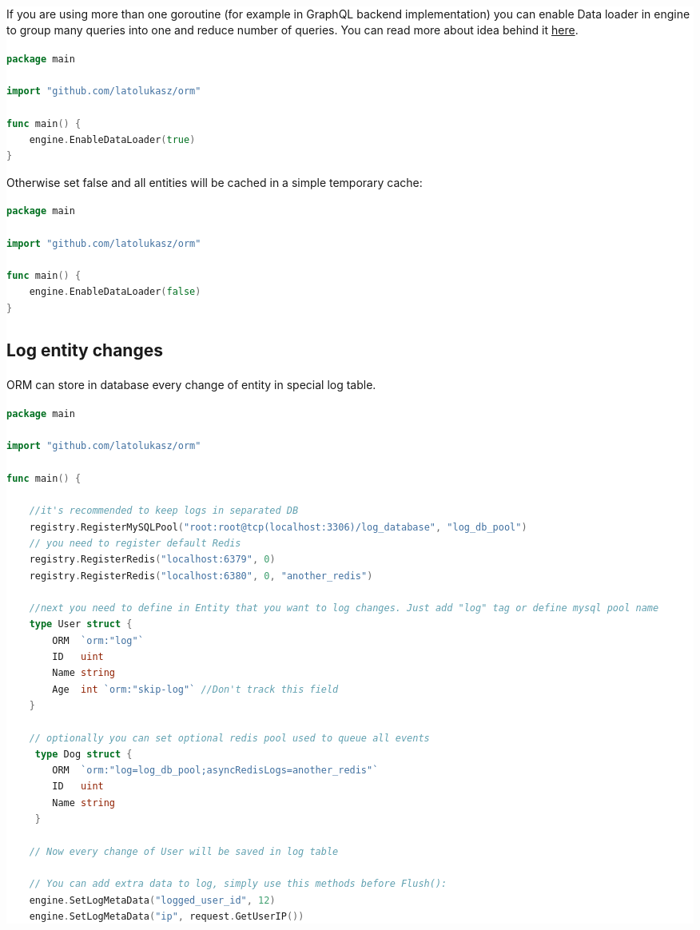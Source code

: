If you are using more than one goroutine (for example in GraphQL backend implementation) you can enable Data loader in engine to group many queries into one and reduce
number of queries. You can read more about idea behind it [here](https://gqlgen.com/reference/dataloaders/).

```go
package main

import "github.com/latolukasz/orm"

func main() {
    engine.EnableDataLoader(true)
}
```

Otherwise set false and all entities will be cached in a simple temporary cache:

```go
package main

import "github.com/latolukasz/orm"

func main() {
    engine.EnableDataLoader(false) 
}

```

## Log entity changes

ORM can store in database every change of entity in special log table.

```go
package main

import "github.com/latolukasz/orm"

func main() {

    //it's recommended to keep logs in separated DB
    registry.RegisterMySQLPool("root:root@tcp(localhost:3306)/log_database", "log_db_pool")
    // you need to register default Redis   
    registry.RegisterRedis("localhost:6379", 0)
    registry.RegisterRedis("localhost:6380", 0, "another_redis")

    //next you need to define in Entity that you want to log changes. Just add "log" tag or define mysql pool name
    type User struct {
        ORM  `orm:"log"`
        ID   uint
        Name string
        Age  int `orm:"skip-log"` //Don't track this field
    }
    
    // optionally you can set optional redis pool used to queue all events
     type Dog struct {
        ORM  `orm:"log=log_db_pool;asyncRedisLogs=another_redis"`
        ID   uint
        Name string
     }

    // Now every change of User will be saved in log table
    
    // You can add extra data to log, simply use this methods before Flush():
    engine.SetLogMetaData("logged_user_id", 12) 
    engine.SetLogMetaData("ip", request.GetUserIP())
```